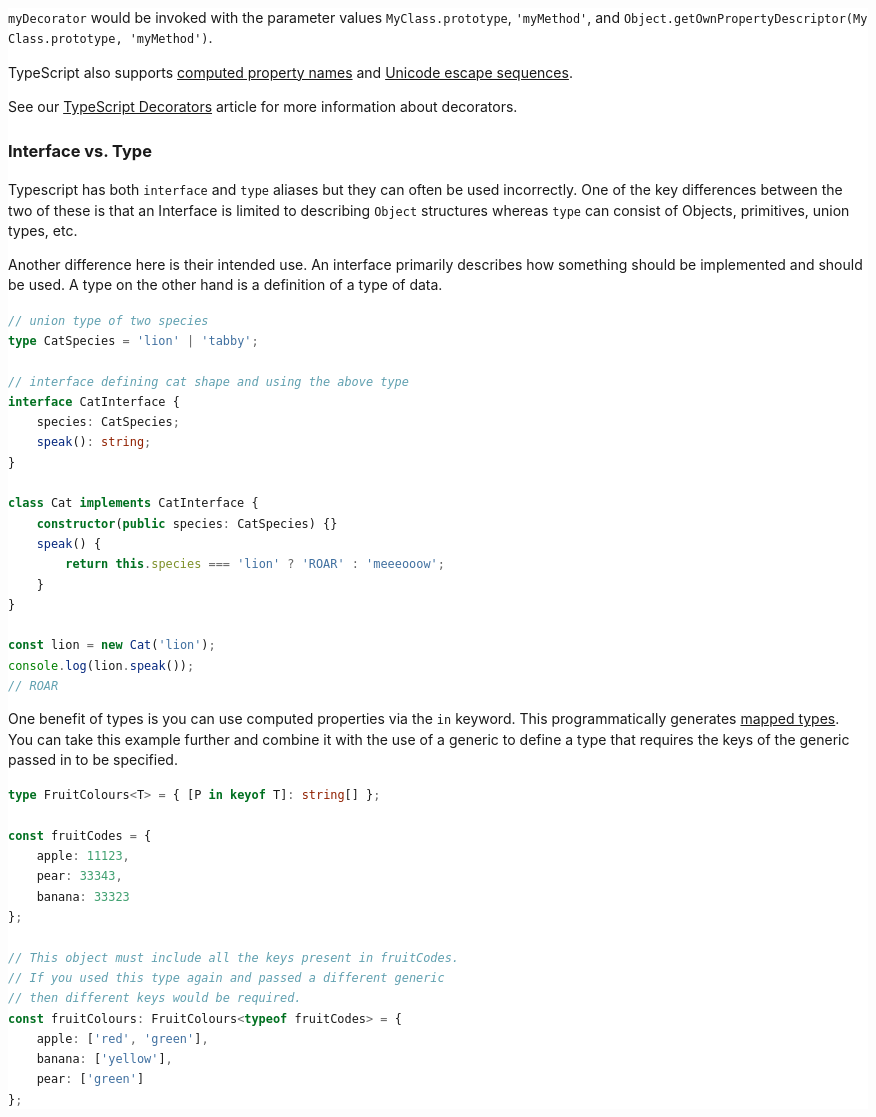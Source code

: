 `myDecorator` would be invoked with the parameter values `MyClass.prototype`, `'myMethod'`, and `Object.getOwnPropertyDescriptor(MyClass.prototype, 'myMethod')`.

TypeScript also supports [computed property names](https://github.com/Microsoft/TypeScript/issues/1082) and [Unicode escape sequences](https://github.com/Microsoft/TypeScript/pull/2169).

See our [TypeScript Decorators](https://www.sitepen.com/blog/typescript-decorators/) article for more information about decorators.

### Interface vs. Type

Typescript has both `interface` and `type` aliases but they can often be used incorrectly. One of the key differences between the two of these is that an Interface is limited to describing `Object` structures whereas `type` can consist of Objects, primitives, union types, etc.

Another difference here is their intended use. An interface primarily describes how something should be implemented and should be used. A type on the other hand is a definition of a type of data.

```typescript
// union type of two species
type CatSpecies = 'lion' | 'tabby';

// interface defining cat shape and using the above type
interface CatInterface {
	species: CatSpecies;
	speak(): string;
}

class Cat implements CatInterface {
	constructor(public species: CatSpecies) {}
	speak() {
		return this.species === 'lion' ? 'ROAR' : 'meeeooow';
	}
}

const lion = new Cat('lion');
console.log(lion.speak());
// ROAR
```

One benefit of types is you can use computed properties via the `in` keyword. This programmatically generates [mapped types](https://www.typescriptlang.org/docs/handbook/advanced-types.html#mapped-types). You can take this example further and combine it with the use of a generic to define a type that requires the keys of the generic passed in to be specified.

```typescript
type FruitColours<T> = { [P in keyof T]: string[] };

const fruitCodes = {
	apple: 11123,
	pear: 33343,
	banana: 33323
};

// This object must include all the keys present in fruitCodes.
// If you used this type again and passed a different generic
// then different keys would be required.
const fruitColours: FruitColours<typeof fruitCodes> = {
	apple: ['red', 'green'],
	banana: ['yellow'],
	pear: ['green']
};
```
